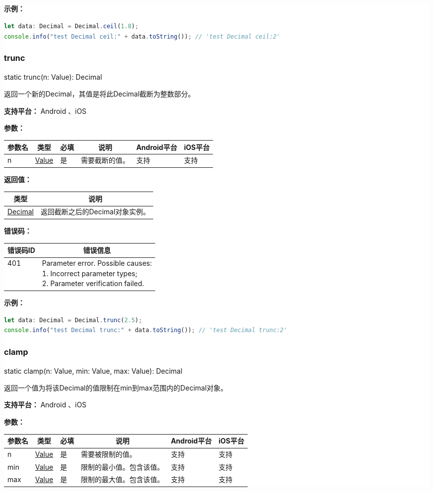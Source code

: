 **示例：**

```ts
let data: Decimal = Decimal.ceil(1.8);
console.info("test Decimal ceil:" + data.toString()); // 'test Decimal ceil:2'
```

### trunc

static trunc(n: Value): Decimal

返回一个新的Decimal，其值是将此Decimal截断为整数部分。

**支持平台：** Android 、iOS

**参数：**

| 参数名 | 类型            | 必填 | 说明           | Android平台 | iOS平台 |
| ------ | --------------- | ---- | -------------- | ----------- | ------- |
| n      | [Value](#value) | 是   | 需要截断的值。 | 支持        | 支持    |

**返回值：**

| 类型                | 说明                            |
| ------------------- | ------------------------------- |
| [Decimal](#decimal) | 返回截断之后的Decimal对象实例。 |

**错误码：**

| 错误码ID | 错误信息                                                     |
| -------- | ------------------------------------------------------------ |
| 401      | Parameter error. Possible causes:<br/>1. Incorrect parameter types;<br/>2. Parameter verification failed. |

**示例：**

```ts
let data: Decimal = Decimal.trunc(2.5);
console.info("test Decimal trunc:" + data.toString()); // 'test Decimal trunc:2'
```

### clamp

static clamp(n: Value, min: Value, max: Value): Decimal

返回一个值为将该Decimal的值限制在min到max范围内的Decimal对象。

**支持平台：** Android 、iOS

**参数：**

| 参数名 | 类型            | 必填 | 说明                     | Android平台 | iOS平台 |
| ------ | --------------- | ---- | ------------------------ | ----------- | ------- |
| n      | [Value](#value) | 是   | 需要被限制的值。         | 支持        | 支持    |
| min    | [Value](#value) | 是   | 限制的最小值。包含该值。 | 支持        | 支持    |
| max    | [Value](#value) | 是   | 限制的最大值。包含该值。 | 支持        | 支持    |
